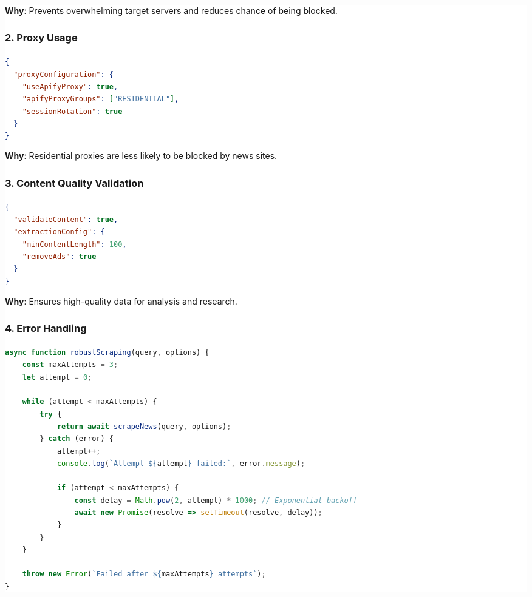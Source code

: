 **Why**: Prevents overwhelming target servers and reduces chance of being blocked.

### 2. Proxy Usage

```json
{
  "proxyConfiguration": {
    "useApifyProxy": true,
    "apifyProxyGroups": ["RESIDENTIAL"],
    "sessionRotation": true
  }
}
```

**Why**: Residential proxies are less likely to be blocked by news sites.

### 3. Content Quality Validation

```json
{
  "validateContent": true,
  "extractionConfig": {
    "minContentLength": 100,
    "removeAds": true
  }
}
```

**Why**: Ensures high-quality data for analysis and research.

### 4. Error Handling

```javascript
async function robustScraping(query, options) {
    const maxAttempts = 3;
    let attempt = 0;
    
    while (attempt < maxAttempts) {
        try {
            return await scrapeNews(query, options);
        } catch (error) {
            attempt++;
            console.log(`Attempt ${attempt} failed:`, error.message);
            
            if (attempt < maxAttempts) {
                const delay = Math.pow(2, attempt) * 1000; // Exponential backoff
                await new Promise(resolve => setTimeout(resolve, delay));
            }
        }
    }
    
    throw new Error(`Failed after ${maxAttempts} attempts`);
}
```
